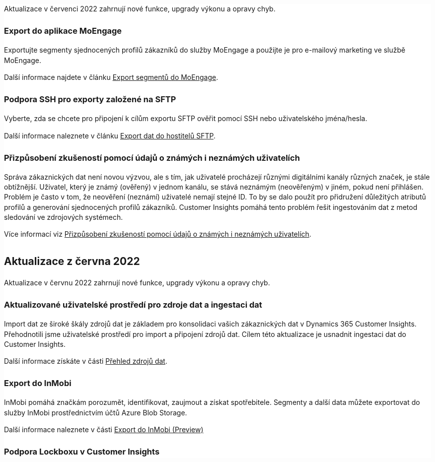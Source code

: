 Aktualizace v červenci 2022 zahrnují nové funkce, upgrady výkonu a opravy chyb.

### <a name="export-to-moengage"></a>Export do aplikace MoEngage

Exportujte segmenty sjednocených profilů zákazníků do služby MoEngage a použijte je pro e-mailový marketing ve službě MoEngage.

Další informace najdete v článku [Export segmentů do MoEngage](export-moengage.md).

### <a name="ssh-support-for-sftp-based-exports"></a>Podpora SSH pro exporty založené na SFTP

Vyberte, zda se chcete pro připojení k cílům exportu SFTP ověřit pomocí SSH nebo uživatelského jména/hesla.

Další informace naleznete v článku [Export dat do hostitelů SFTP](export-sftp.md).

### <a name="personalize-experiences-with-data-about-known-and-unknown-users"></a>Přizpůsobení zkušeností pomocí údajů o známých i neznámých uživatelích

Správa zákaznických dat není novou výzvou, ale s tím, jak uživatelé procházejí různými digitálními kanály různých značek, je stále obtížnější. Uživatel, který je známý (ověřený) v jednom kanálu, se stává neznámým (neověřeným) v jiném, pokud není přihlášen. Problém je často v tom, že neověření (neznámí) uživatelé nemají stejné ID. To by se dalo použít pro přidružení důležitých atributů profilů a generování sjednocených profilů zákazníků. Customer Insights pomáhá tento problém řešit ingestováním dat z metod sledování ve zdrojových systémech.

Více informací viz [Přizpůsobení zkušeností pomocí údajů o známých i neznámých uživatelích](unknown-to-known.md).

## <a name="june-2022-updates"></a>Aktualizace z června 2022

Aktualizace v červnu 2022 zahrnují nové funkce, upgrady výkonu a opravy chyb.

### <a name="updated-user-experience-for-data-sources-and-data-ingestion"></a>Aktualizované uživatelské prostředí pro zdroje dat a ingestaci dat

Import dat ze široké škály zdrojů dat je základem pro konsolidaci vašich zákaznických dat v Dynamics 365 Customer Insights. Přehodnotili jsme uživatelské prostředí pro import a připojení zdrojů dat. Cílem této aktualizace je usnadnit ingestaci dat do Customer Insights.

Další informace získáte v části [Přehled zdrojů dat](data-sources.md).

### <a name="export-to-inmobi"></a>Export do InMobi

InMobi pomáhá značkám porozumět, identifikovat, zaujmout a získat spotřebitele. Segmenty a další data můžete exportovat do služby InMobi prostřednictvím účtů Azure Blob Storage.

Další informace naleznete v části [Export do InMobi (Preview)](export-inmobi.md)

### <a name="lockbox-support-in-customer-insights"></a>Podpora Lockboxu v Customer Insights
